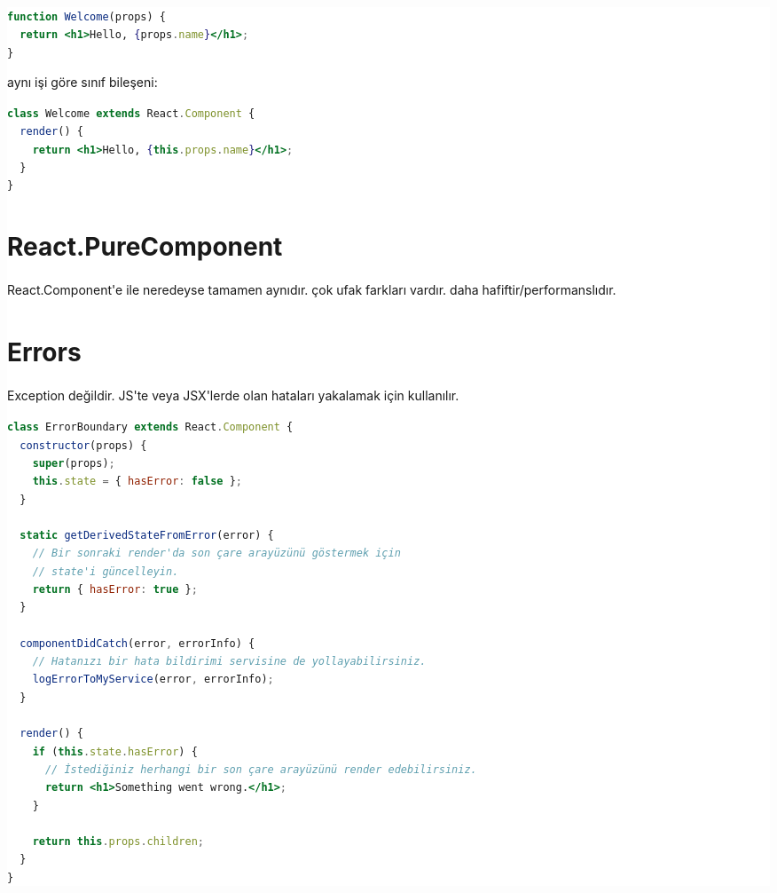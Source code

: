 ```jsx
function Welcome(props) {
  return <h1>Hello, {props.name}</h1>;
}
```

aynı işi göre sınıf bileşeni:

```jsx
class Welcome extends React.Component {
  render() {
    return <h1>Hello, {this.props.name}</h1>;
  }
}
```

# React.PureComponent
React.Component'e ile neredeyse tamamen aynıdır. çok ufak farkları vardır. daha hafiftir/performanslıdır.

# Errors
Exception değildir. JS'te veya JSX'lerde olan hataları yakalamak için kullanılır. 

```jsx
class ErrorBoundary extends React.Component {
  constructor(props) {
    super(props);
    this.state = { hasError: false };
  }

  static getDerivedStateFromError(error) {
    // Bir sonraki render'da son çare arayüzünü göstermek için
    // state'i güncelleyin.
    return { hasError: true };
  }

  componentDidCatch(error, errorInfo) {
    // Hatanızı bir hata bildirimi servisine de yollayabilirsiniz.
    logErrorToMyService(error, errorInfo);
  }

  render() {
    if (this.state.hasError) {
      // İstediğiniz herhangi bir son çare arayüzünü render edebilirsiniz.
      return <h1>Something went wrong.</h1>;
    }

    return this.props.children;
  }
}
```
